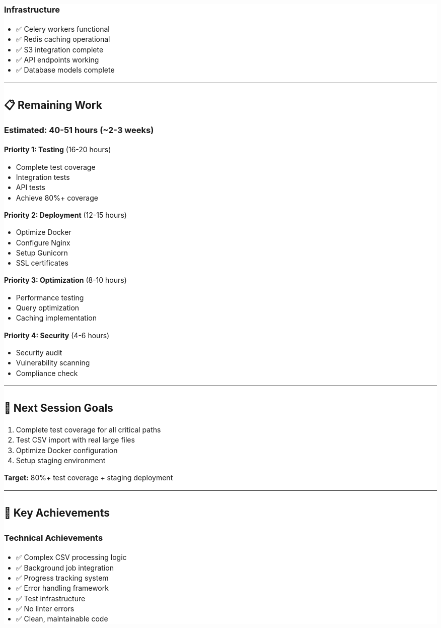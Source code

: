 ### Infrastructure
- ✅ Celery workers functional
- ✅ Redis caching operational
- ✅ S3 integration complete
- ✅ API endpoints working
- ✅ Database models complete

---

## 📋 Remaining Work

### Estimated: 40-51 hours (~2-3 weeks)

**Priority 1: Testing** (16-20 hours)
- Complete test coverage
- Integration tests
- API tests
- Achieve 80%+ coverage

**Priority 2: Deployment** (12-15 hours)
- Optimize Docker
- Configure Nginx
- Setup Gunicorn
- SSL certificates

**Priority 3: Optimization** (8-10 hours)
- Performance testing
- Query optimization
- Caching implementation

**Priority 4: Security** (4-6 hours)
- Security audit
- Vulnerability scanning
- Compliance check

---

## 🎯 Next Session Goals

1. Complete test coverage for all critical paths
2. Test CSV import with real large files
3. Optimize Docker configuration
4. Setup staging environment

**Target:** 80%+ test coverage + staging deployment

---

## 🎉 Key Achievements

### Technical Achievements
- ✅ Complex CSV processing logic
- ✅ Background job integration
- ✅ Progress tracking system
- ✅ Error handling framework
- ✅ Test infrastructure
- ✅ No linter errors
- ✅ Clean, maintainable code
